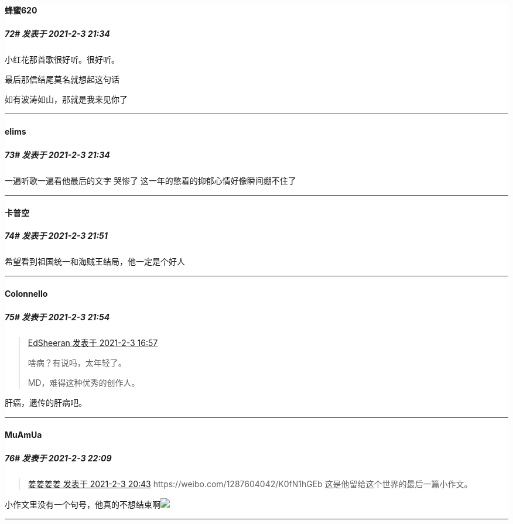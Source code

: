 ####  蜂蜜620  
##### 72#       发表于 2021-2-3 21:34


小红花那首歌很好听。很好听。


最后那信结尾莫名就想起这句话

如有波涛如山，那就是我来见你了


-----

####  elims  
##### 73#       发表于 2021-2-3 21:34


一遍听歌一遍看他最后的文字 哭惨了 这一年的憋着的抑郁心情好像瞬间绷不住了


-----

####  卡普空  
##### 74#       发表于 2021-2-3 21:51


希望看到祖国统一和海贼王结局，他一定是个好人


-----

####  Colonnello  
##### 75#       发表于 2021-2-3 21:54


<blockquote><a href="httphttps://bbs.saraba1st.com/2b/forum.php?mod=redirect&amp;goto=findpost&amp;pid=50228296&amp;ptid=1986111" target="_blank">EdSheeran 发表于 2021-2-3 16:57</a>

啥病？有说吗，太年轻了。

MD，难得这种优秀的创作人。</blockquote>
肝癌，遗传的肝病吧。


-----

####  MuAmUa  
##### 76#       发表于 2021-2-3 22:09


<blockquote><a href="httphttps://bbs.saraba1st.com/2b/forum.php?mod=redirect&amp;goto=findpost&amp;pid=50230393&amp;ptid=1986111" target="_blank">姜姜姜姜 发表于 2021-2-3 20:43</a>
 https://weibo.com/1287604042/K0fN1hGEb 这是他留给这个世界的最后一篇小作文。</blockquote>
小作文里没有一个句号，他真的不想结束啊<img src="https://static.saraba1st.com/image/smiley/face2017/096.png" referrerpolicy="no-referrer">


-----
